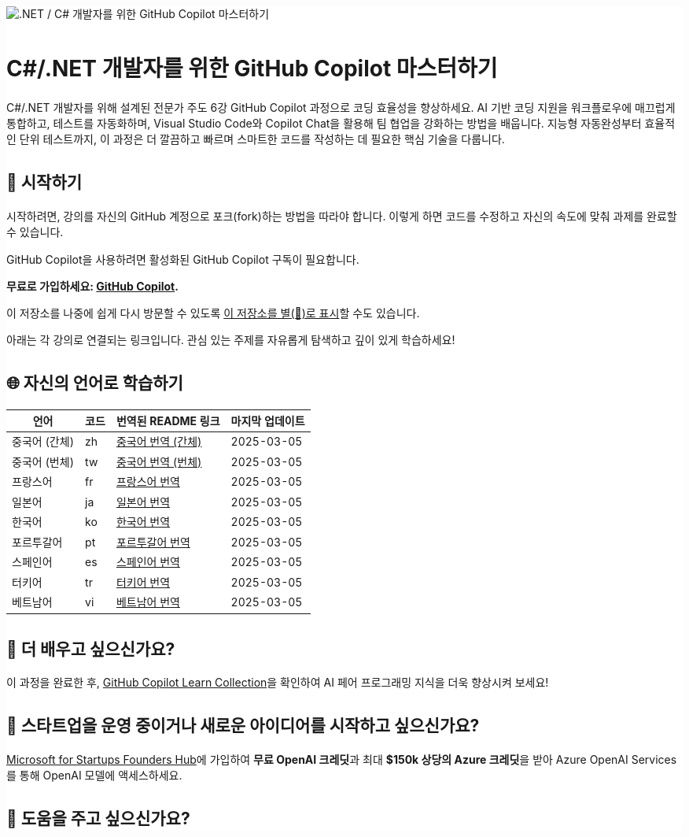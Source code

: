 ![.NET / C# 개발자를 위한 GitHub Copilot 마스터하기](../../translated_images/GitHub%20101%20-%20Curriculum%20dotnet.efbcf1c233acb5333fa548c1002de4f92b9388b61cfa60732a530b3d30297a2a.ko.png)

# C#/.NET 개발자를 위한 GitHub Copilot 마스터하기
C#/.NET 개발자를 위해 설계된 전문가 주도 6강 GitHub Copilot 과정으로 코딩 효율성을 향상하세요. AI 기반 코딩 지원을 워크플로우에 매끄럽게 통합하고, 테스트를 자동화하며, Visual Studio Code와 Copilot Chat을 활용해 팀 협업을 강화하는 방법을 배웁니다. 지능형 자동완성부터 효율적인 단위 테스트까지, 이 과정은 더 깔끔하고 빠르며 스마트한 코드를 작성하는 데 필요한 핵심 기술을 다룹니다.

## 🌱 시작하기

시작하려면, 강의를 자신의 GitHub 계정으로 포크(fork)하는 방법을 따라야 합니다. 이렇게 하면 코드를 수정하고 자신의 속도에 맞춰 과제를 완료할 수 있습니다.

GitHub Copilot을 사용하려면 활성화된 GitHub Copilot 구독이 필요합니다.

**무료로 가입하세요: [GitHub Copilot](https://gh.io/copilot).**

이 저장소를 나중에 쉽게 다시 방문할 수 있도록 [이 저장소를 별(🌟)로 표시](https://docs.github.com/get-started/exploring-projects-on-github/saving-repositories-with-stars)할 수도 있습니다.

아래는 각 강의로 연결되는 링크입니다. 관심 있는 주제를 자유롭게 탐색하고 깊이 있게 학습하세요!

## 🌐 자신의 언어로 학습하기

| 언어                 | 코드 | 번역된 README 링크                                              | 마지막 업데이트 |
|----------------------|------|------------------------------------------------------------------|-----------------|
| 중국어 (간체)        | zh   | [중국어 번역 (간체)](../zh/README.md)               | 2025-03-05      |
| 중국어 (번체)        | tw   | [중국어 번역 (번체)](../tw/README.md)               | 2025-03-05      |
| 프랑스어             | fr   | [프랑스어 번역](../fr/README.md)                    | 2025-03-05      |
| 일본어               | ja   | [일본어 번역](../ja/README.md)                     | 2025-03-05      |
| 한국어               | ko   | [한국어 번역](./README.md)                     | 2025-03-05      |
| 포르투갈어           | pt   | [포르투갈어 번역](../pt/README.md)                 | 2025-03-05      |
| 스페인어             | es   | [스페인어 번역](../es/README.md)                   | 2025-03-05      |
| 터키어               | tr   | [터키어 번역](../tr/README.md)                     | 2025-03-05      |
| 베트남어             | vi   | [베트남어 번역](../vi/README.md)                   | 2025-03-05      |

## 🧠 더 배우고 싶으신가요? 
이 과정을 완료한 후, [GitHub Copilot Learn Collection](https://learn.microsoft.com/collections/kkqrhmxoqn54)을 확인하여 AI 페어 프로그래밍 지식을 더욱 향상시켜 보세요!

## 🚀 스타트업을 운영 중이거나 새로운 아이디어를 시작하고 싶으신가요?

[Microsoft for Startups Founders Hub](https://foundershub.startups.microsoft.com/signup)에 가입하여 **무료 OpenAI 크레딧**과 최대 **$150k 상당의 Azure 크레딧**을 받아 Azure OpenAI Services를 통해 OpenAI 모델에 액세스하세요.

## 🙏 도움을 주고 싶으신가요?
